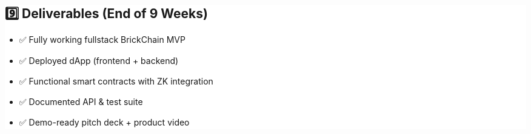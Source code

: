 
## **9️⃣ Deliverables (End of 9 Weeks)**

* ✅ Fully working fullstack BrickChain MVP

* ✅ Deployed dApp (frontend \+ backend)

* ✅ Functional smart contracts with ZK integration

* ✅ Documented API & test suite

* ✅ Demo-ready pitch deck \+ product video

